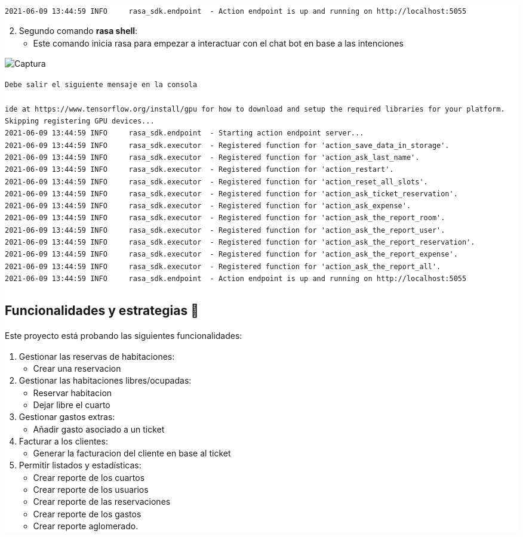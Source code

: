 ```
2021-06-09 13:44:59 INFO     rasa_sdk.endpoint  - Action endpoint is up and running on http://localhost:5055

```
2. Segundo comando **rasa shell**:
    - Este comando inicia rasa para empezar a interactuar con el chat bot en base a las intenciones

![Captura](https://user-images.githubusercontent.com/78820446/121412207-0f73f880-c92a-11eb-8fac-b08f42b06a99.JPG)

```
Debe salir el siguiente mensaje en la consola 

ide at https://www.tensorflow.org/install/gpu for how to download and setup the required libraries for your platform.
Skipping registering GPU devices...
2021-06-09 13:44:59 INFO     rasa_sdk.endpoint  - Starting action endpoint server...
2021-06-09 13:44:59 INFO     rasa_sdk.executor  - Registered function for 'action_save_data_in_storage'.
2021-06-09 13:44:59 INFO     rasa_sdk.executor  - Registered function for 'action_ask_last_name'.
2021-06-09 13:44:59 INFO     rasa_sdk.executor  - Registered function for 'action_restart'.
2021-06-09 13:44:59 INFO     rasa_sdk.executor  - Registered function for 'action_reset_all_slots'.
2021-06-09 13:44:59 INFO     rasa_sdk.executor  - Registered function for 'action_ask_ticket_reservation'.
2021-06-09 13:44:59 INFO     rasa_sdk.executor  - Registered function for 'action_ask_expense'.
2021-06-09 13:44:59 INFO     rasa_sdk.executor  - Registered function for 'action_ask_the_report_room'.
2021-06-09 13:44:59 INFO     rasa_sdk.executor  - Registered function for 'action_ask_the_report_user'.
2021-06-09 13:44:59 INFO     rasa_sdk.executor  - Registered function for 'action_ask_the_report_reservation'.
2021-06-09 13:44:59 INFO     rasa_sdk.executor  - Registered function for 'action_ask_the_report_expense'.
2021-06-09 13:44:59 INFO     rasa_sdk.executor  - Registered function for 'action_ask_the_report_all'.
2021-06-09 13:44:59 INFO     rasa_sdk.endpoint  - Action endpoint is up and running on http://localhost:5055

```


## Funcionalidades y estrategias 🚗

Este proyecto está probando las siguientes funcionalidades:

1. Gestionar las reservas de habitaciones:
    - Crear una reservacion
2. Gestionar las habitaciones libres/ocupadas:
    - Reservar habitacion
    - Dejar libre el cuarto
3. Gestionar gastos extras:
    - Añadir gasto asociado a un ticket
 4. Facturar a los clientes:
    - Generar la facturacion del cliente en base al ticket
 5. Permitir listados y estadísticas:
    - Crear reporte de los cuartos
    - Crear reporte de los usuarios
    - Crear reporte de las reservaciones
    - Crear reporte de los gastos
    - Crear reporte aglomerado.
